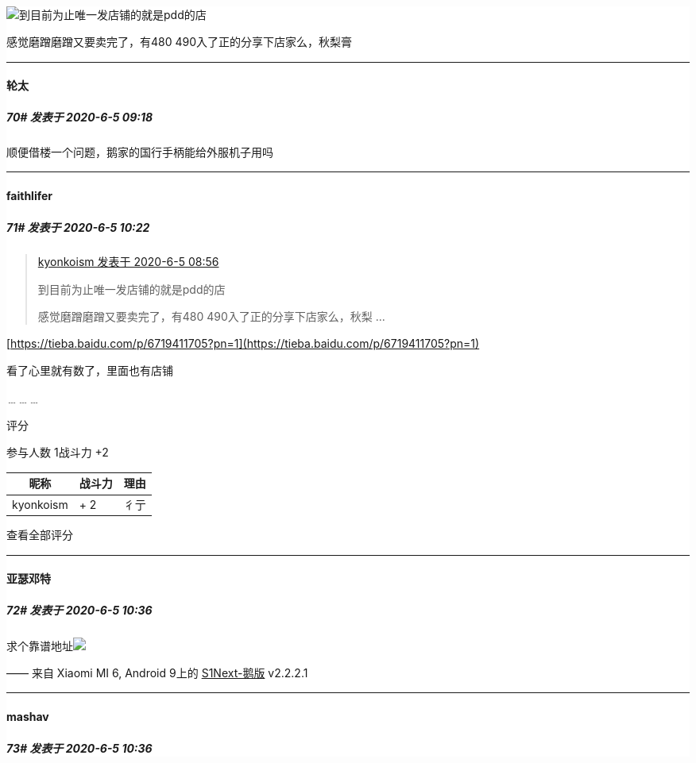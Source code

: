 <img src="https://static.saraba1st.com/image/smiley/face2017/037.png" referrerpolicy="no-referrer">到目前为止唯一发店铺的就是pdd的店

感觉磨蹭磨蹭又要卖完了，有480 490入了正的分享下店家么，秋梨膏


-----

####  轮太  
##### 70#       发表于 2020-6-5 09:18


顺便借楼一个问题，鹅家的国行手柄能给外服机子用吗


-----

####  faithlifer  
##### 71#       发表于 2020-6-5 10:22


<blockquote><a href="httphttps://bbs.saraba1st.com/2b/forum.php?mod=redirect&amp;goto=findpost&amp;pid=47683107&amp;ptid=1938746" target="_blank">kyonkoism 发表于 2020-6-5 08:56</a>

到目前为止唯一发店铺的就是pdd的店

感觉磨蹭磨蹭又要卖完了，有480 490入了正的分享下店家么，秋梨 ...</blockquote>
[https://tieba.baidu.com/p/6719411705?pn=1](https://tieba.baidu.com/p/6719411705?pn=1)

看了心里就有数了，里面也有店铺


﹍﹍﹍

评分


 参与人数 1战斗力 +2

|昵称|战斗力|理由|
|----|---|---|
| kyonkoism| + 2|彳亍|


查看全部评分


-----

####  亚瑟邓特  
##### 72#       发表于 2020-6-5 10:36


求个靠谱地址<img src="https://static.saraba1st.com/image/smiley/face2017/001.png" referrerpolicy="no-referrer">

—— 来自 Xiaomi MI 6, Android 9上的 [S1Next-鹅版](https://github.com/ykrank/S1-Next/releases) v2.2.2.1


-----

####  mashav  
##### 73#       发表于 2020-6-5 10:36

